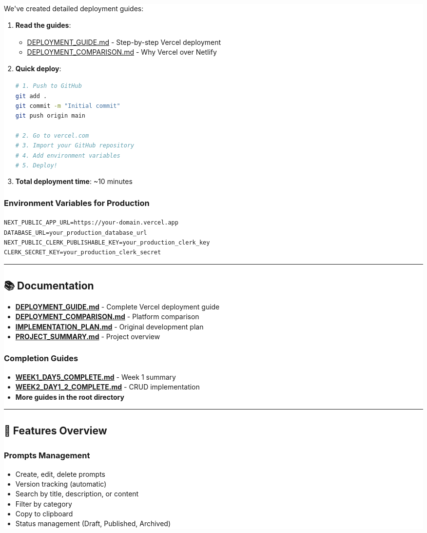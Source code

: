 We've created detailed deployment guides:

1. **Read the guides**:
   - [DEPLOYMENT_GUIDE.md](./DEPLOYMENT_GUIDE.md) - Step-by-step Vercel deployment
   - [DEPLOYMENT_COMPARISON.md](./DEPLOYMENT_COMPARISON.md) - Why Vercel over Netlify

2. **Quick deploy**:
   ```bash
   # 1. Push to GitHub
   git add .
   git commit -m "Initial commit"
   git push origin main

   # 2. Go to vercel.com
   # 3. Import your GitHub repository
   # 4. Add environment variables
   # 5. Deploy!
   ```

3. **Total deployment time**: ~10 minutes

### Environment Variables for Production

```env
NEXT_PUBLIC_APP_URL=https://your-domain.vercel.app
DATABASE_URL=your_production_database_url
NEXT_PUBLIC_CLERK_PUBLISHABLE_KEY=your_production_clerk_key
CLERK_SECRET_KEY=your_production_clerk_secret
```

---

## 📚 Documentation

- **[DEPLOYMENT_GUIDE.md](./DEPLOYMENT_GUIDE.md)** - Complete Vercel deployment guide
- **[DEPLOYMENT_COMPARISON.md](./DEPLOYMENT_COMPARISON.md)** - Platform comparison
- **[IMPLEMENTATION_PLAN.md](./IMPLEMENTATION_PLAN.md)** - Original development plan
- **[PROJECT_SUMMARY.md](./PROJECT_SUMMARY.md)** - Project overview

### Completion Guides

- **[WEEK1_DAY5_COMPLETE.md](./WEEK1_DAY5_COMPLETE.md)** - Week 1 summary
- **[WEEK2_DAY1_2_COMPLETE.md](./WEEK2_DAY1_2_COMPLETE.md)** - CRUD implementation
- **More guides in the root directory**

---

## 🎨 Features Overview

### Prompts Management
- Create, edit, delete prompts
- Version tracking (automatic)
- Search by title, description, or content
- Filter by category
- Copy to clipboard
- Status management (Draft, Published, Archived)
